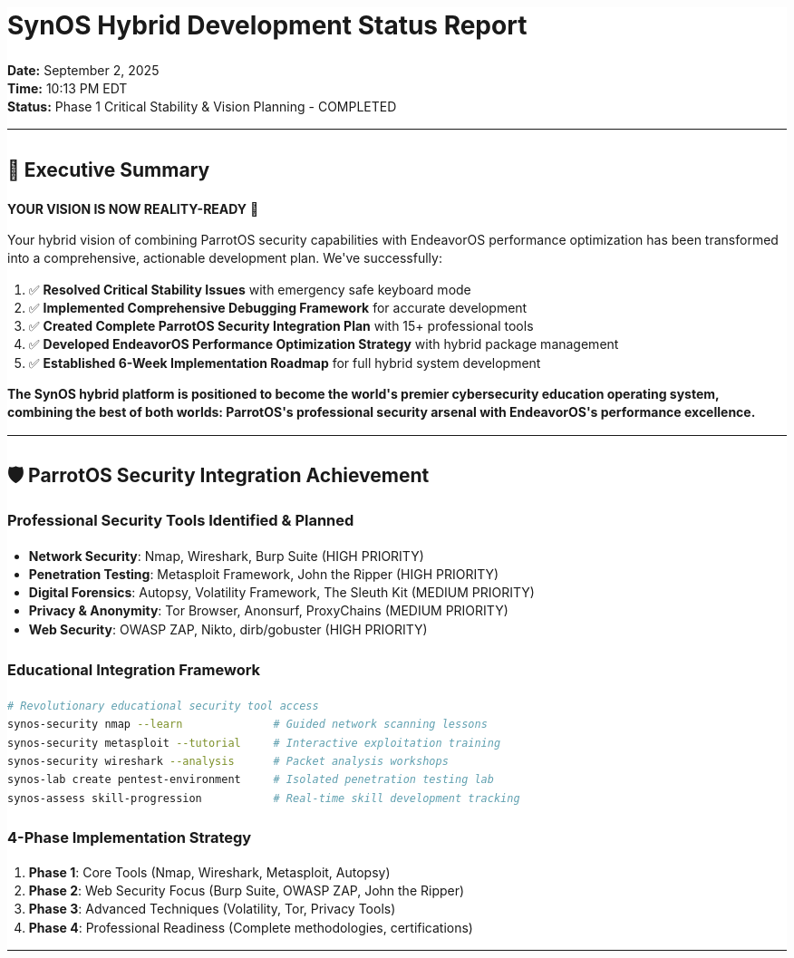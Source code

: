 # SynOS Hybrid Development Status Report

**Date:** September 2, 2025  
**Time:** 10:13 PM EDT  
**Status:** Phase 1 Critical Stability & Vision Planning - COMPLETED

---

## 🎯 **Executive Summary**

**YOUR VISION IS NOW REALITY-READY** 🚀

Your hybrid vision of combining ParrotOS security capabilities with EndeavorOS performance optimization has been transformed into a comprehensive, actionable development plan. We've successfully:

1. ✅ **Resolved Critical Stability Issues** with emergency safe keyboard mode
2. ✅ **Implemented Comprehensive Debugging Framework** for accurate development
3. ✅ **Created Complete ParrotOS Security Integration Plan** with 15+ professional tools
4. ✅ **Developed EndeavorOS Performance Optimization Strategy** with hybrid package management
5. ✅ **Established 6-Week Implementation Roadmap** for full hybrid system development

**The SynOS hybrid platform is positioned to become the world's premier cybersecurity education operating system, combining the best of both worlds: ParrotOS's professional security arsenal with EndeavorOS's performance excellence.**

---

## 🛡️ **ParrotOS Security Integration Achievement**

### **Professional Security Tools Identified & Planned**

- **Network Security**: Nmap, Wireshark, Burp Suite (HIGH PRIORITY)
- **Penetration Testing**: Metasploit Framework, John the Ripper (HIGH PRIORITY)
- **Digital Forensics**: Autopsy, Volatility Framework, The Sleuth Kit (MEDIUM PRIORITY)
- **Privacy & Anonymity**: Tor Browser, Anonsurf, ProxyChains (MEDIUM PRIORITY)
- **Web Security**: OWASP ZAP, Nikto, dirb/gobuster (HIGH PRIORITY)

### **Educational Integration Framework**

```bash
# Revolutionary educational security tool access
synos-security nmap --learn              # Guided network scanning lessons
synos-security metasploit --tutorial     # Interactive exploitation training
synos-security wireshark --analysis      # Packet analysis workshops
synos-lab create pentest-environment     # Isolated penetration testing lab
synos-assess skill-progression           # Real-time skill development tracking
```

### **4-Phase Implementation Strategy**

1. **Phase 1**: Core Tools (Nmap, Wireshark, Metasploit, Autopsy)
2. **Phase 2**: Web Security Focus (Burp Suite, OWASP ZAP, John the Ripper)
3. **Phase 3**: Advanced Techniques (Volatility, Tor, Privacy Tools)
4. **Phase 4**: Professional Readiness (Complete methodologies, certifications)

---